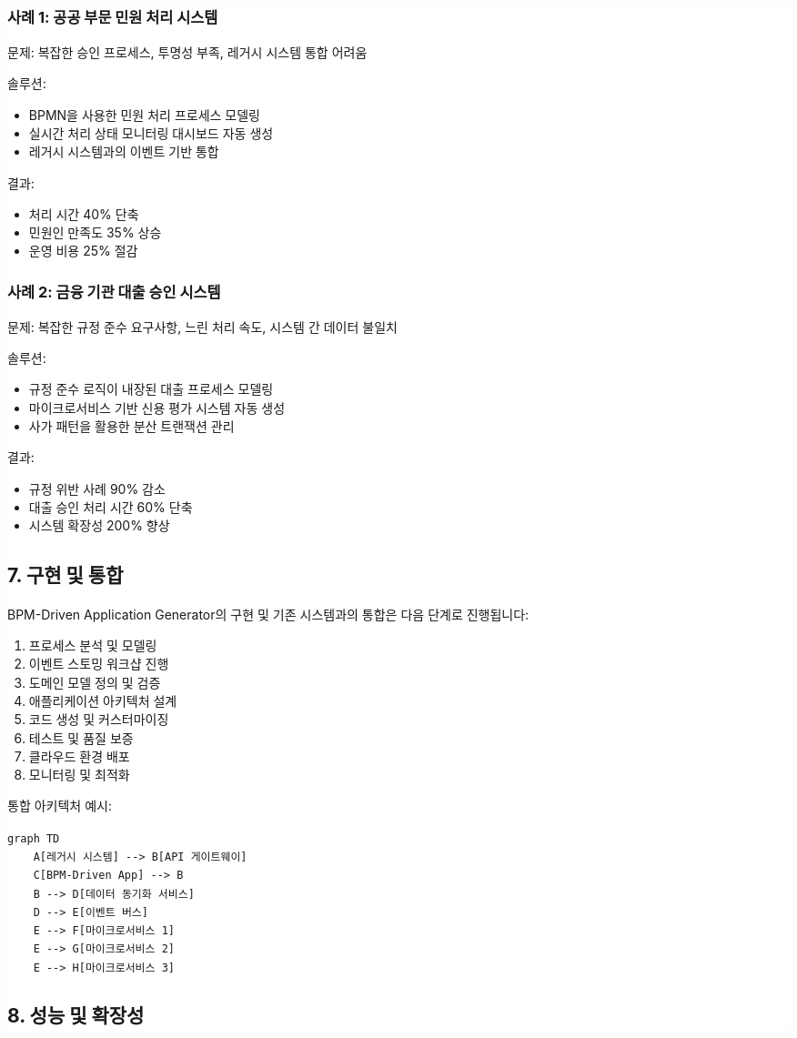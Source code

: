 ### 사례 1: 공공 부문 민원 처리 시스템

문제: 복잡한 승인 프로세스, 투명성 부족, 레거시 시스템 통합 어려움

솔루션:
- BPMN을 사용한 민원 처리 프로세스 모델링
- 실시간 처리 상태 모니터링 대시보드 자동 생성
- 레거시 시스템과의 이벤트 기반 통합

결과:
- 처리 시간 40% 단축
- 민원인 만족도 35% 상승
- 운영 비용 25% 절감

### 사례 2: 금융 기관 대출 승인 시스템

문제: 복잡한 규정 준수 요구사항, 느린 처리 속도, 시스템 간 데이터 불일치

솔루션:
- 규정 준수 로직이 내장된 대출 프로세스 모델링
- 마이크로서비스 기반 신용 평가 시스템 자동 생성
- 사가 패턴을 활용한 분산 트랜잭션 관리

결과:
- 규정 위반 사례 90% 감소
- 대출 승인 처리 시간 60% 단축
- 시스템 확장성 200% 향상

## 7. 구현 및 통합

BPM-Driven Application Generator의 구현 및 기존 시스템과의 통합은 다음 단계로 진행됩니다:

1. 프로세스 분석 및 모델링
2. 이벤트 스토밍 워크샵 진행
3. 도메인 모델 정의 및 검증
4. 애플리케이션 아키텍처 설계
5. 코드 생성 및 커스터마이징
6. 테스트 및 품질 보증
7. 클라우드 환경 배포
8. 모니터링 및 최적화

통합 아키텍처 예시:

```mermaid
graph TD
    A[레거시 시스템] --> B[API 게이트웨이]
    C[BPM-Driven App] --> B
    B --> D[데이터 동기화 서비스]
    D --> E[이벤트 버스]
    E --> F[마이크로서비스 1]
    E --> G[마이크로서비스 2]
    E --> H[마이크로서비스 3]
```

## 8. 성능 및 확장성
